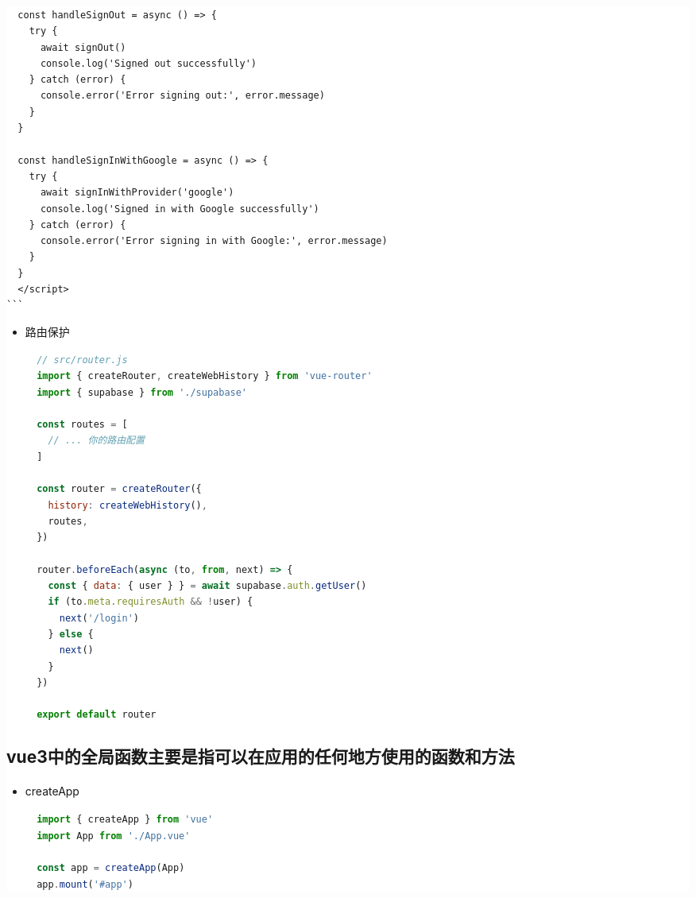       const handleSignOut = async () => {
        try {
          await signOut()
          console.log('Signed out successfully')
        } catch (error) {
          console.error('Error signing out:', error.message)
        }
      }

      const handleSignInWithGoogle = async () => {
        try {
          await signInWithProvider('google')
          console.log('Signed in with Google successfully')
        } catch (error) {
          console.error('Error signing in with Google:', error.message)
        }
      }
      </script>
    ```
  - 路由保护
    ```javascript
      // src/router.js
      import { createRouter, createWebHistory } from 'vue-router'
      import { supabase } from './supabase'

      const routes = [
        // ... 你的路由配置
      ]

      const router = createRouter({
        history: createWebHistory(),
        routes,
      })

      router.beforeEach(async (to, from, next) => {
        const { data: { user } } = await supabase.auth.getUser()
        if (to.meta.requiresAuth && !user) {
          next('/login')
        } else {
          next()
        }
      })

      export default router
    ```
  
## vue3中的全局函数主要是指可以在应用的任何地方使用的函数和方法
  - createApp
    ```javascript
      import { createApp } from 'vue'
      import App from './App.vue'

      const app = createApp(App)
      app.mount('#app')
